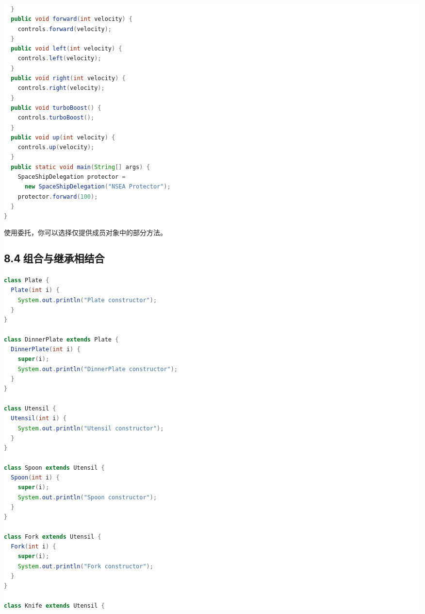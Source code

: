 ```java
  }
  public void forward(int velocity) {
    controls.forward(velocity);
  }
  public void left(int velocity) {
    controls.left(velocity);
  }
  public void right(int velocity) {
    controls.right(velocity);
  }
  public void turboBoost() {
    controls.turboBoost();
  }
  public void up(int velocity) {
    controls.up(velocity);
  }
  public static void main(String[] args) {
    SpaceShipDelegation protector =
      new SpaceShipDelegation("NSEA Protector");
    protector.forward(100);
  }
}
```

使用委托，你可以选择仅提供成员对象中的部分方法。

## 8.4 组合与继承相结合

```java
class Plate {
  Plate(int i) {
    System.out.println("Plate constructor");
  }
}

class DinnerPlate extends Plate {
  DinnerPlate(int i) {
    super(i);
    System.out.println("DinnerPlate constructor");
  }
}

class Utensil {
  Utensil(int i) {
    System.out.println("Utensil constructor");
  }
}

class Spoon extends Utensil {
  Spoon(int i) {
    super(i);
    System.out.println("Spoon constructor");
  }
}

class Fork extends Utensil {
  Fork(int i) {
    super(i);
    System.out.println("Fork constructor");
  }
}

class Knife extends Utensil {
```